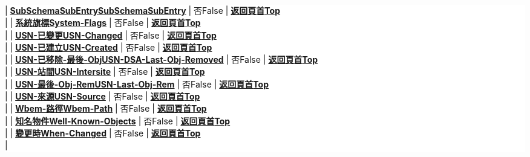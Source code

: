 | [<span data-ttu-id="07a88-348">**SubSchemaSubEntry**</span><span class="sxs-lookup"><span data-stu-id="07a88-348">**SubSchemaSubEntry**</span></span>](a-subschemasubentry.md)                          | <span data-ttu-id="07a88-349">否</span><span class="sxs-lookup"><span data-stu-id="07a88-349">False</span></span>     | [<span data-ttu-id="07a88-350">**返回頁首**</span><span class="sxs-lookup"><span data-stu-id="07a88-350">**Top**</span></span>](c-top.md)<br/>                                                          |
| [<span data-ttu-id="07a88-351">**系統旗標**</span><span class="sxs-lookup"><span data-stu-id="07a88-351">**System-Flags**</span></span>](a-systemflags.md)                                     | <span data-ttu-id="07a88-352">否</span><span class="sxs-lookup"><span data-stu-id="07a88-352">False</span></span>     | [<span data-ttu-id="07a88-353">**返回頁首**</span><span class="sxs-lookup"><span data-stu-id="07a88-353">**Top**</span></span>](c-top.md)<br/>                                                          |
| [<span data-ttu-id="07a88-354">**USN-已變更**</span><span class="sxs-lookup"><span data-stu-id="07a88-354">**USN-Changed**</span></span>](a-usnchanged.md)                                       | <span data-ttu-id="07a88-355">否</span><span class="sxs-lookup"><span data-stu-id="07a88-355">False</span></span>     | [<span data-ttu-id="07a88-356">**返回頁首**</span><span class="sxs-lookup"><span data-stu-id="07a88-356">**Top**</span></span>](c-top.md)<br/>                                                          |
| [<span data-ttu-id="07a88-357">**USN-已建立**</span><span class="sxs-lookup"><span data-stu-id="07a88-357">**USN-Created**</span></span>](a-usncreated.md)                                       | <span data-ttu-id="07a88-358">否</span><span class="sxs-lookup"><span data-stu-id="07a88-358">False</span></span>     | [<span data-ttu-id="07a88-359">**返回頁首**</span><span class="sxs-lookup"><span data-stu-id="07a88-359">**Top**</span></span>](c-top.md)<br/>                                                          |
| [<span data-ttu-id="07a88-360">**USN-已移除-最後-Obj**</span><span class="sxs-lookup"><span data-stu-id="07a88-360">**USN-DSA-Last-Obj-Removed**</span></span>](a-usndsalastobjremoved.md)                | <span data-ttu-id="07a88-361">否</span><span class="sxs-lookup"><span data-stu-id="07a88-361">False</span></span>     | [<span data-ttu-id="07a88-362">**返回頁首**</span><span class="sxs-lookup"><span data-stu-id="07a88-362">**Top**</span></span>](c-top.md)<br/>                                                          |
| [<span data-ttu-id="07a88-363">**USN-站間**</span><span class="sxs-lookup"><span data-stu-id="07a88-363">**USN-Intersite**</span></span>](a-usnintersite.md)                                   | <span data-ttu-id="07a88-364">否</span><span class="sxs-lookup"><span data-stu-id="07a88-364">False</span></span>     | [<span data-ttu-id="07a88-365">**返回頁首**</span><span class="sxs-lookup"><span data-stu-id="07a88-365">**Top**</span></span>](c-top.md)<br/>                                                          |
| [<span data-ttu-id="07a88-366">**USN-最後-Obj-Rem**</span><span class="sxs-lookup"><span data-stu-id="07a88-366">**USN-Last-Obj-Rem**</span></span>](a-usnlastobjrem.md)                               | <span data-ttu-id="07a88-367">否</span><span class="sxs-lookup"><span data-stu-id="07a88-367">False</span></span>     | [<span data-ttu-id="07a88-368">**返回頁首**</span><span class="sxs-lookup"><span data-stu-id="07a88-368">**Top**</span></span>](c-top.md)<br/>                                                          |
| [<span data-ttu-id="07a88-369">**USN-來源**</span><span class="sxs-lookup"><span data-stu-id="07a88-369">**USN-Source**</span></span>](a-usnsource.md)                                         | <span data-ttu-id="07a88-370">否</span><span class="sxs-lookup"><span data-stu-id="07a88-370">False</span></span>     | [<span data-ttu-id="07a88-371">**返回頁首**</span><span class="sxs-lookup"><span data-stu-id="07a88-371">**Top**</span></span>](c-top.md)<br/>                                                          |
| [<span data-ttu-id="07a88-372">**Wbem-路徑**</span><span class="sxs-lookup"><span data-stu-id="07a88-372">**Wbem-Path**</span></span>](a-wbempath.md)                                           | <span data-ttu-id="07a88-373">否</span><span class="sxs-lookup"><span data-stu-id="07a88-373">False</span></span>     | [<span data-ttu-id="07a88-374">**返回頁首**</span><span class="sxs-lookup"><span data-stu-id="07a88-374">**Top**</span></span>](c-top.md)<br/>                                                          |
| [<span data-ttu-id="07a88-375">**知名物件**</span><span class="sxs-lookup"><span data-stu-id="07a88-375">**Well-Known-Objects**</span></span>](a-wellknownobjects.md)                          | <span data-ttu-id="07a88-376">否</span><span class="sxs-lookup"><span data-stu-id="07a88-376">False</span></span>     | [<span data-ttu-id="07a88-377">**返回頁首**</span><span class="sxs-lookup"><span data-stu-id="07a88-377">**Top**</span></span>](c-top.md)<br/>                                                          |
| [<span data-ttu-id="07a88-378">**變更時**</span><span class="sxs-lookup"><span data-stu-id="07a88-378">**When-Changed**</span></span>](a-whenchanged.md)                                     | <span data-ttu-id="07a88-379">否</span><span class="sxs-lookup"><span data-stu-id="07a88-379">False</span></span>     | [<span data-ttu-id="07a88-380">**返回頁首**</span><span class="sxs-lookup"><span data-stu-id="07a88-380">**Top**</span></span>](c-top.md)<br/>                                                          |